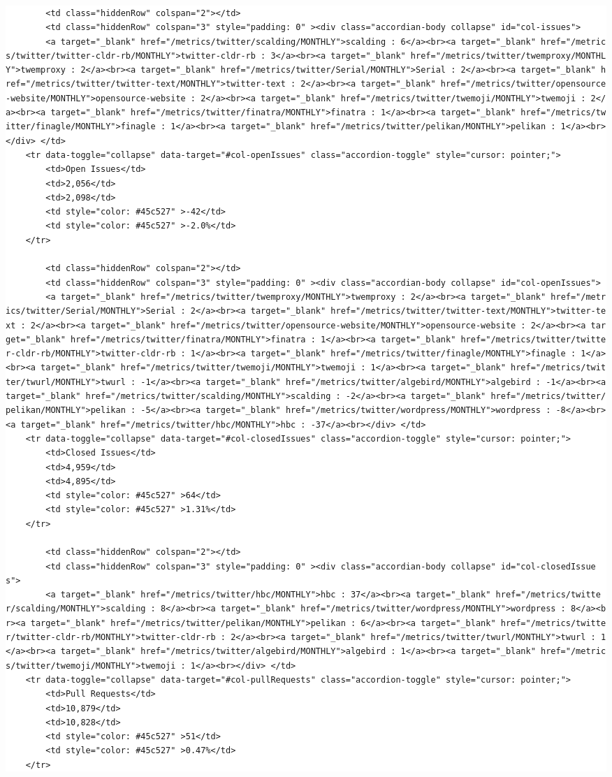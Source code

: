             <td class="hiddenRow" colspan="2"></td>
            <td class="hiddenRow" colspan="3" style="padding: 0" ><div class="accordian-body collapse" id="col-issues">
            <a target="_blank" href="/metrics/twitter/scalding/MONTHLY">scalding : 6</a><br><a target="_blank" href="/metrics/twitter/twitter-cldr-rb/MONTHLY">twitter-cldr-rb : 3</a><br><a target="_blank" href="/metrics/twitter/twemproxy/MONTHLY">twemproxy : 2</a><br><a target="_blank" href="/metrics/twitter/Serial/MONTHLY">Serial : 2</a><br><a target="_blank" href="/metrics/twitter/twitter-text/MONTHLY">twitter-text : 2</a><br><a target="_blank" href="/metrics/twitter/opensource-website/MONTHLY">opensource-website : 2</a><br><a target="_blank" href="/metrics/twitter/twemoji/MONTHLY">twemoji : 2</a><br><a target="_blank" href="/metrics/twitter/finatra/MONTHLY">finatra : 1</a><br><a target="_blank" href="/metrics/twitter/finagle/MONTHLY">finagle : 1</a><br><a target="_blank" href="/metrics/twitter/pelikan/MONTHLY">pelikan : 1</a><br></div> </td>
        <tr data-toggle="collapse" data-target="#col-openIssues" class="accordion-toggle" style="cursor: pointer;">
            <td>Open Issues</td>
            <td>2,056</td>
            <td>2,098</td>
            <td style="color: #45c527" >-42</td>
            <td style="color: #45c527" >-2.0%</td>
        </tr>
        
            <td class="hiddenRow" colspan="2"></td>
            <td class="hiddenRow" colspan="3" style="padding: 0" ><div class="accordian-body collapse" id="col-openIssues">
            <a target="_blank" href="/metrics/twitter/twemproxy/MONTHLY">twemproxy : 2</a><br><a target="_blank" href="/metrics/twitter/Serial/MONTHLY">Serial : 2</a><br><a target="_blank" href="/metrics/twitter/twitter-text/MONTHLY">twitter-text : 2</a><br><a target="_blank" href="/metrics/twitter/opensource-website/MONTHLY">opensource-website : 2</a><br><a target="_blank" href="/metrics/twitter/finatra/MONTHLY">finatra : 1</a><br><a target="_blank" href="/metrics/twitter/twitter-cldr-rb/MONTHLY">twitter-cldr-rb : 1</a><br><a target="_blank" href="/metrics/twitter/finagle/MONTHLY">finagle : 1</a><br><a target="_blank" href="/metrics/twitter/twemoji/MONTHLY">twemoji : 1</a><br><a target="_blank" href="/metrics/twitter/twurl/MONTHLY">twurl : -1</a><br><a target="_blank" href="/metrics/twitter/algebird/MONTHLY">algebird : -1</a><br><a target="_blank" href="/metrics/twitter/scalding/MONTHLY">scalding : -2</a><br><a target="_blank" href="/metrics/twitter/pelikan/MONTHLY">pelikan : -5</a><br><a target="_blank" href="/metrics/twitter/wordpress/MONTHLY">wordpress : -8</a><br><a target="_blank" href="/metrics/twitter/hbc/MONTHLY">hbc : -37</a><br></div> </td>
        <tr data-toggle="collapse" data-target="#col-closedIssues" class="accordion-toggle" style="cursor: pointer;">
            <td>Closed Issues</td>
            <td>4,959</td>
            <td>4,895</td>
            <td style="color: #45c527" >64</td>
            <td style="color: #45c527" >1.31%</td>
        </tr>
        
            <td class="hiddenRow" colspan="2"></td>
            <td class="hiddenRow" colspan="3" style="padding: 0" ><div class="accordian-body collapse" id="col-closedIssues">
            <a target="_blank" href="/metrics/twitter/hbc/MONTHLY">hbc : 37</a><br><a target="_blank" href="/metrics/twitter/scalding/MONTHLY">scalding : 8</a><br><a target="_blank" href="/metrics/twitter/wordpress/MONTHLY">wordpress : 8</a><br><a target="_blank" href="/metrics/twitter/pelikan/MONTHLY">pelikan : 6</a><br><a target="_blank" href="/metrics/twitter/twitter-cldr-rb/MONTHLY">twitter-cldr-rb : 2</a><br><a target="_blank" href="/metrics/twitter/twurl/MONTHLY">twurl : 1</a><br><a target="_blank" href="/metrics/twitter/algebird/MONTHLY">algebird : 1</a><br><a target="_blank" href="/metrics/twitter/twemoji/MONTHLY">twemoji : 1</a><br></div> </td>
        <tr data-toggle="collapse" data-target="#col-pullRequests" class="accordion-toggle" style="cursor: pointer;">
            <td>Pull Requests</td>
            <td>10,879</td>
            <td>10,828</td>
            <td style="color: #45c527" >51</td>
            <td style="color: #45c527" >0.47%</td>
        </tr>
        